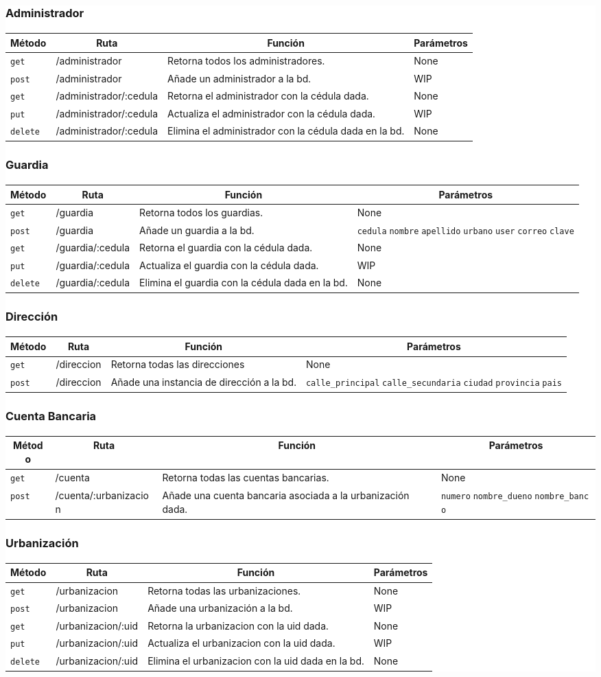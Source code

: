 ### Administrador

|Método|Ruta|Función|Parámetros|
|------|----|-------|----------|
|`get`|/administrador|Retorna todos los administradores.|None|
|`post`|/administrador|Añade un administrador a la bd.|WIP|
|`get`|/administrador/:cedula|Retorna el administrador con la cédula dada.|None|
|`put`|/administrador/:cedula|Actualiza el administrador con la cédula dada.|WIP|
|`delete`|/administrador/:cedula|Elimina el administrador con la cédula dada en la bd.|None|

### Guardia

|Método|Ruta|Función|Parámetros|
|------|----|-------|----------|
|`get`|/guardia|Retorna todos los guardias.|None|
|`post`|/guardia|Añade un guardia a la bd.|`cedula` `nombre` `apellido` `urbano` `user` `correo` `clave`|
|`get`|/guardia/:cedula|Retorna el guardia con la cédula dada.|None|
|`put`|/guardia/:cedula|Actualiza el guardia con la cédula dada.|WIP|
|`delete`|/guardia/:cedula|Elimina el guardia con la cédula dada en la bd.|None|

### Dirección

|Método|Ruta|Función|Parámetros|
|------|----|-------|----------|
|`get`|/direccion|Retorna todas las direcciones|None|
|`post`|/direccion|Añade una instancia de dirección a la bd.|`calle_principal` `calle_secundaria` `ciudad` `provincia` `pais`|

### Cuenta Bancaria

|Método|Ruta|Función|Parámetros|
|------|----|-------|----------|
|`get`|/cuenta|Retorna todas las cuentas bancarias.|None|
|`post`|/cuenta/:urbanizacion|Añade una cuenta bancaria asociada a la urbanización dada.|`numero` `nombre_dueno` `nombre_banco`|

### Urbanización

|Método|Ruta|Función|Parámetros|
|------|----|-------|----------|
|`get`|/urbanizacion|Retorna todas las urbanizaciones.|None|
|`post`|/urbanizacion|Añade una urbanización a la bd.|WIP|
|`get`|/urbanizacion/:uid|Retorna la urbanizacion con la uid dada.|None|
|`put`|/urbanizacion/:uid|Actualiza el urbanizacion con la uid dada.|WIP|
|`delete`|/urbanizacion/:uid|Elimina el urbanizacion con la uid dada en la bd.|None|
